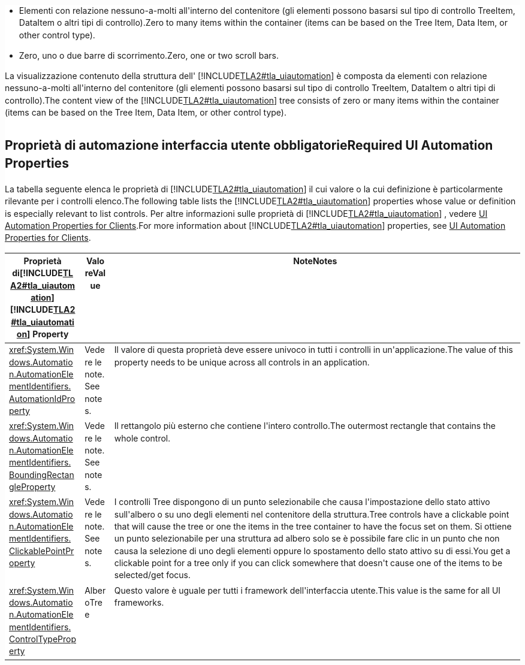 - <span data-ttu-id="64d14-130">Elementi con relazione nessuno-a-molti all'interno del contenitore (gli elementi possono basarsi sul tipo di controllo TreeItem, DataItem o altri tipi di controllo).</span><span class="sxs-lookup"><span data-stu-id="64d14-130">Zero to many items within the container (items can be based on the Tree Item, Data Item, or other control type).</span></span>  
  
- <span data-ttu-id="64d14-131">Zero, uno o due barre di scorrimento.</span><span class="sxs-lookup"><span data-stu-id="64d14-131">Zero, one or two scroll bars.</span></span>  
  
 <span data-ttu-id="64d14-132">La visualizzazione contenuto della struttura dell' [!INCLUDE[TLA2#tla_uiautomation](../../../includes/tla2sharptla-uiautomation-md.md)] è composta da elementi con relazione nessuno-a-molti all'interno del contenitore (gli elementi possono basarsi sul tipo di controllo TreeItem, DataItem o altri tipi di controllo).</span><span class="sxs-lookup"><span data-stu-id="64d14-132">The content view of the [!INCLUDE[TLA2#tla_uiautomation](../../../includes/tla2sharptla-uiautomation-md.md)] tree consists of zero or many items within the container (items can be based on the Tree Item, Data Item, or other control type).</span></span>  
  
<a name="Required_UI_Automation_Properties"></a>
## <a name="required-ui-automation-properties"></a><span data-ttu-id="64d14-133">Proprietà di automazione interfaccia utente obbligatorie</span><span class="sxs-lookup"><span data-stu-id="64d14-133">Required UI Automation Properties</span></span>  
 <span data-ttu-id="64d14-134">La tabella seguente elenca le proprietà di [!INCLUDE[TLA2#tla_uiautomation](../../../includes/tla2sharptla-uiautomation-md.md)] il cui valore o la cui definizione è particolarmente rilevante per i controlli elenco.</span><span class="sxs-lookup"><span data-stu-id="64d14-134">The following table lists the [!INCLUDE[TLA2#tla_uiautomation](../../../includes/tla2sharptla-uiautomation-md.md)] properties whose value or definition is especially relevant to list controls.</span></span> <span data-ttu-id="64d14-135">Per altre informazioni sulle proprietà di [!INCLUDE[TLA2#tla_uiautomation](../../../includes/tla2sharptla-uiautomation-md.md)] , vedere [UI Automation Properties for Clients](ui-automation-properties-for-clients.md).</span><span class="sxs-lookup"><span data-stu-id="64d14-135">For more information about [!INCLUDE[TLA2#tla_uiautomation](../../../includes/tla2sharptla-uiautomation-md.md)] properties, see [UI Automation Properties for Clients](ui-automation-properties-for-clients.md).</span></span>  
  
|<span data-ttu-id="64d14-136">Proprietà di[!INCLUDE[TLA2#tla_uiautomation](../../../includes/tla2sharptla-uiautomation-md.md)]</span><span class="sxs-lookup"><span data-stu-id="64d14-136">[!INCLUDE[TLA2#tla_uiautomation](../../../includes/tla2sharptla-uiautomation-md.md)] Property</span></span>|<span data-ttu-id="64d14-137">Valore</span><span class="sxs-lookup"><span data-stu-id="64d14-137">Value</span></span>|<span data-ttu-id="64d14-138">Note</span><span class="sxs-lookup"><span data-stu-id="64d14-138">Notes</span></span>|  
|------------------------------------------------------------------------------------|-----------|-----------|  
|<xref:System.Windows.Automation.AutomationElementIdentifiers.AutomationIdProperty>|<span data-ttu-id="64d14-139">Vedere le note.</span><span class="sxs-lookup"><span data-stu-id="64d14-139">See notes.</span></span>|<span data-ttu-id="64d14-140">Il valore di questa proprietà deve essere univoco in tutti i controlli in un'applicazione.</span><span class="sxs-lookup"><span data-stu-id="64d14-140">The value of this property needs to be unique across all controls in an application.</span></span>|  
|<xref:System.Windows.Automation.AutomationElementIdentifiers.BoundingRectangleProperty>|<span data-ttu-id="64d14-141">Vedere le note.</span><span class="sxs-lookup"><span data-stu-id="64d14-141">See notes.</span></span>|<span data-ttu-id="64d14-142">Il rettangolo più esterno che contiene l'intero controllo.</span><span class="sxs-lookup"><span data-stu-id="64d14-142">The outermost rectangle that contains the whole control.</span></span>|  
|<xref:System.Windows.Automation.AutomationElementIdentifiers.ClickablePointProperty>|<span data-ttu-id="64d14-143">Vedere le note.</span><span class="sxs-lookup"><span data-stu-id="64d14-143">See notes.</span></span>|<span data-ttu-id="64d14-144">I controlli Tree dispongono di un punto selezionabile che causa l'impostazione dello stato attivo sull'albero o su uno degli elementi nel contenitore della struttura.</span><span class="sxs-lookup"><span data-stu-id="64d14-144">Tree controls have a clickable point that will cause the tree or one the items in the tree container to have the focus set on them.</span></span> <span data-ttu-id="64d14-145">Si ottiene un punto selezionabile per una struttura ad albero solo se è possibile fare clic in un punto che non causa la selezione di uno degli elementi oppure lo spostamento dello stato attivo su di essi.</span><span class="sxs-lookup"><span data-stu-id="64d14-145">You get a clickable point for a tree only if you can click somewhere that doesn't cause one of the items to be selected/get focus.</span></span>|  
|<xref:System.Windows.Automation.AutomationElementIdentifiers.ControlTypeProperty>|<span data-ttu-id="64d14-146">Albero</span><span class="sxs-lookup"><span data-stu-id="64d14-146">Tree</span></span>|<span data-ttu-id="64d14-147">Questo valore è uguale per tutti i framework dell'interfaccia utente.</span><span class="sxs-lookup"><span data-stu-id="64d14-147">This value is the same for all UI frameworks.</span></span>|  